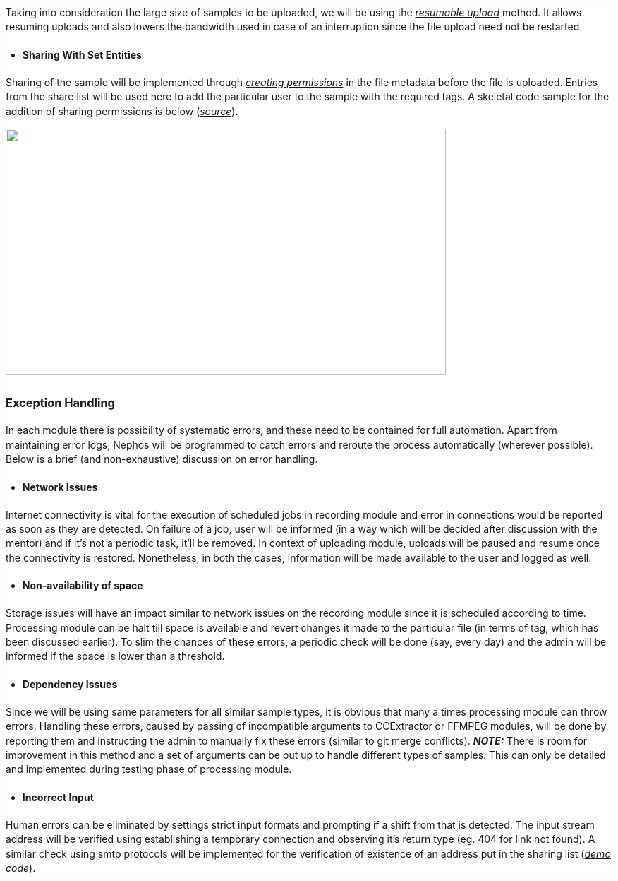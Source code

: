 Taking into consideration the large size of samples to be uploaded, we will be using the [*resumable upload*](https://developers.google.com/drive/v3/web/resumable-upload) method. It allows resuming uploads and also lowers the bandwidth used in case of an interruption since the file upload need not be restarted.

-   #### Sharing With Set Entities

Sharing of the sample will be implemented through [*creating permissions*](https://developers.google.com/drive/v3/web/manage-sharing) in the file metadata before the file is uploaded. Entries from the share list will be used here to add the particular user to the sample with the required tags. A skeletal code sample for the addition of sharing permissions is below ([*source*](https://developers.google.com/drive/v3/web/manage-sharing#examples)).

<img src="media/media/image27.png" width="624" height="349" />

### Exception Handling

In each module there is possibility of systematic errors, and these need to be contained for full automation. Apart from maintaining error logs, Nephos will be programmed to catch errors and reroute the process automatically (wherever possible). Below is a brief (and non-exhaustive) discussion on error handling.

-   #### Network Issues

Internet connectivity is vital for the execution of scheduled jobs in recording module and error in connections would be reported as soon as they are detected. On failure of a job, user will be informed (in a way which will be decided after discussion with the mentor) and if it’s not a periodic task, it’ll be removed. In context of uploading module, uploads will be paused and resume once the connectivity is restored. Nonetheless, in both the cases, information will be made available to the user and logged as well.

-   #### Non-availability of space

Storage issues will have an impact similar to network issues on the recording module since it is scheduled according to time. Processing module can be halt till space is available and revert changes it made to the particular file (in terms of tag, which has been discussed earlier). To slim the chances of these errors, a periodic check will be done (say, every day) and the admin will be informed if the space is lower than a threshold.

-   #### Dependency Issues

Since we will be using same parameters for all similar sample types, it is obvious that many a times processing module can throw errors. Handling these errors, caused by passing of incompatible arguments to CCExtractor or FFMPEG modules, will be done by reporting them and instructing the admin to manually fix these errors (similar to git merge conflicts).
***NOTE:*** There is room for improvement in this method and a set of arguments can be put up to handle different types of samples. This can only be detailed and implemented during testing phase of processing module.

-   #### Incorrect Input

Human errors can be eliminated by settings strict input formats and prompting if a shift from that is detected. The input stream address will be verified using establishing a temporary connection and observing it’s return type (eg. 404 for link not found). A similar check using smtp protocols will be implemented for the verification of existence of an address put in the sharing list ([*demo code*](https://gist.github.com/thealphadollar/4079e751b8bfe48b8182a95bad0e6c1c)).
